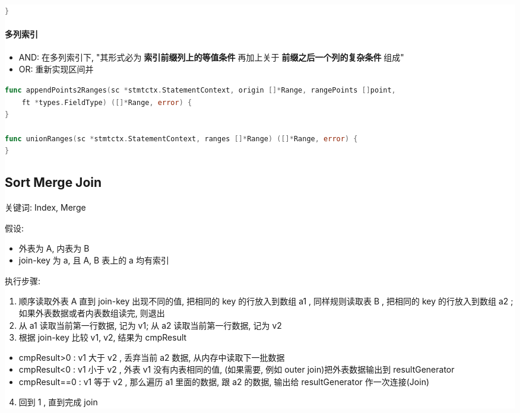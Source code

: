 ```go
}
```

#### 多列索引

- AND: 在多列索引下, "其形式必为 **索引前缀列上的等值条件** 再加上关于 **前缀之后一个列的复杂条件** 组成"
- OR: 重新实现区间并

```go
func appendPoints2Ranges(sc *stmtctx.StatementContext, origin []*Range, rangePoints []point,
    ft *types.FieldType) ([]*Range, error) {
}

func unionRanges(sc *stmtctx.StatementContext, ranges []*Range) ([]*Range, error) {
}
```

## Sort Merge Join

关键词: Index, Merge

假设:
- 外表为 A, 内表为 B
- join-key 为 a, 且 A, B 表上的 a 均有索引

执行步骤:
1. 顺序读取外表 A 直到 join-key 出现不同的值, 把相同的 key 的行放入到数组 a1 , 同样规则读取表 B , 把相同的 key 的行放入到数组 a2 ; 如果外表数据或者内表数组读完, 则退出
2. 从 a1 读取当前第一行数据, 记为 v1; 从 a2 读取当前第一行数据, 记为 v2
3. 根据 join-key 比较 v1, v2, 结果为 cmpResult
  - cmpResult>0 : v1 大于 v2 , 丢弃当前 a2 数据, 从内存中读取下一批数据
  - cmpResult<0 : v1 小于 v2 , 外表 v1 没有内表相同的值, (如果需要, 例如 outer join)把外表数据输出到 resultGenerator
  - cmpResult==0 : v1 等于 v2 , 那么遍历 a1 里面的数据, 跟 a2 的数据, 输出给 resultGenerator 作一次连接(Join)
4. 回到 1 , 直到完成 join
